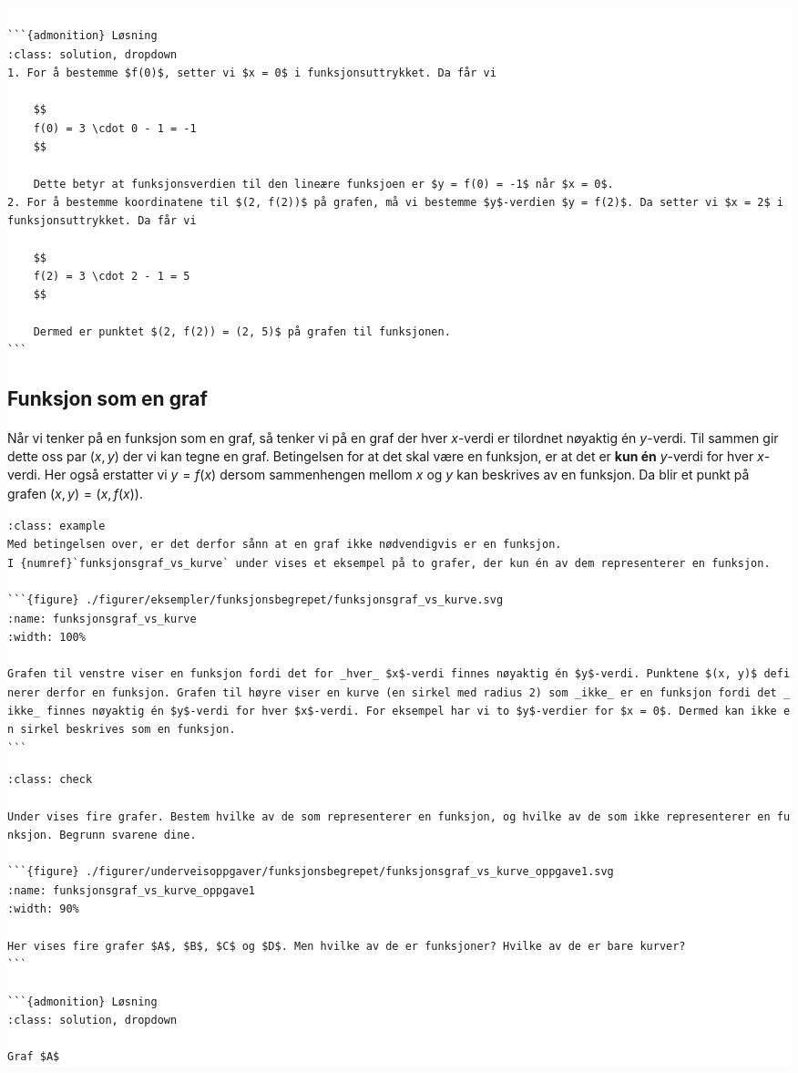 ````{admonition} Underveisoppgave 1

```{admonition} Løsning
:class: solution, dropdown
1. For å bestemme $f(0)$, setter vi $x = 0$ i funksjonsuttrykket. Da får vi

    $$
    f(0) = 3 \cdot 0 - 1 = -1
    $$

    Dette betyr at funksjonsverdien til den lineære funksjoen er $y = f(0) = -1$ når $x = 0$.
2. For å bestemme koordinatene til $(2, f(2))$ på grafen, må vi bestemme $y$-verdien $y = f(2)$. Da setter vi $x = 2$ i funksjonsuttrykket. Da får vi

    $$
    f(2) = 3 \cdot 2 - 1 = 5
    $$

    Dermed er punktet $(2, f(2)) = (2, 5)$ på grafen til funksjonen.
```
````



## Funksjon som en graf
Når vi tenker på en funksjon som en graf, så tenker vi på en graf der hver $x$-verdi er tilordnet nøyaktig én $y$-verdi. Til sammen gir dette oss par $(x, y)$ der vi kan tegne en graf. Betingelsen for at det skal være en funksjon, er at det er **kun én** $y$-verdi for hver $x$-verdi. Her også erstatter vi $y = f(x)$ dersom sammenhengen mellom $x$ og $y$ kan beskrives av en funksjon. Da blir et punkt på grafen $(x, y) = (x, f(x))$.


`````{admonition} Eksempel 1: funksjonsgraf vs kurve
:class: example
Med betingelsen over, er det derfor sånn at en graf ikke nødvendigvis er en funksjon. 
I {numref}`funksjonsgraf_vs_kurve` under vises et eksempel på to grafer, der kun én av dem representerer en funksjon.

```{figure} ./figurer/eksempler/funksjonsbegrepet/funksjonsgraf_vs_kurve.svg
:name: funksjonsgraf_vs_kurve
:width: 100%

Grafen til venstre viser en funksjon fordi det for _hver_ $x$-verdi finnes nøyaktig én $y$-verdi. Punktene $(x, y)$ definerer derfor en funksjon. Grafen til høyre viser en kurve (en sirkel med radius 2) som _ikke_ er en funksjon fordi det _ikke_ finnes nøyaktig én $y$-verdi for hver $x$-verdi. For eksempel har vi to $y$-verdier for $x = 0$. Dermed kan ikke en sirkel beskrives som en funksjon.
```
`````

````{admonition} Underveisoppgave 2
:class: check

Under vises fire grafer. Bestem hvilke av de som representerer en funksjon, og hvilke av de som ikke representerer en funksjon. Begrunn svarene dine.

```{figure} ./figurer/underveisoppgaver/funksjonsbegrepet/funksjonsgraf_vs_kurve_oppgave1.svg
:name: funksjonsgraf_vs_kurve_oppgave1
:width: 90%

Her vises fire grafer $A$, $B$, $C$ og $D$. Men hvilke av de er funksjoner? Hvilke av de er bare kurver?
```

```{admonition} Løsning
:class: solution, dropdown

Graf $A$
````